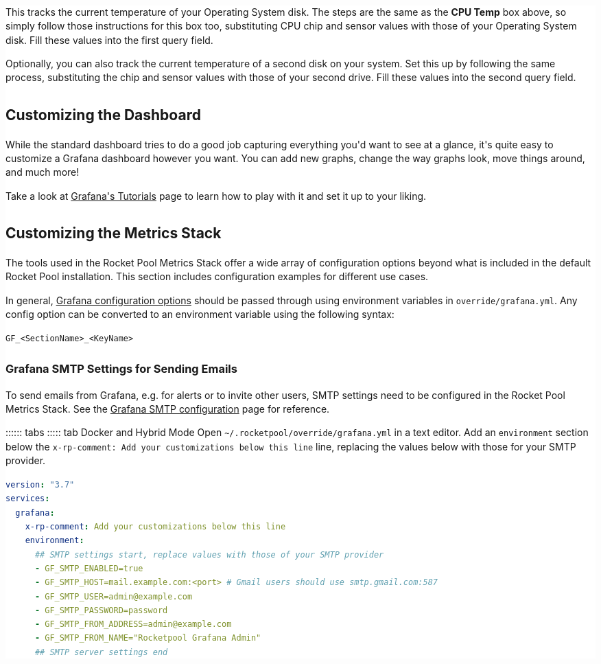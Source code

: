 This tracks the current temperature of your Operating System disk. The steps are the same as the **CPU Temp** box above, so simply follow those instructions for this box too, substituting CPU chip and sensor values with those of your Operating System disk. Fill these values into the first query field.

Optionally, you can also track the current temperature of a second disk on your system. Set this up by following the same process, substituting the chip and sensor values with those of your second drive. Fill these values into the second query field.

## Customizing the Dashboard

While the standard dashboard tries to do a good job capturing everything you'd want to see at a glance, it's quite easy to customize a Grafana dashboard however you want.
You can add new graphs, change the way graphs look, move things around, and much more!

Take a look at [Grafana's Tutorials](https://grafana.com/tutorials/) page to learn how to play with it and set it up to your liking.

## Customizing the Metrics Stack

The tools used in the Rocket Pool Metrics Stack offer a wide array of configuration options beyond what is included in the default Rocket Pool installation. This section includes configuration examples for different use cases.

In general, [Grafana configuration options](https://grafana.com/docs/grafana/latest/administration/configuration/) should be passed through using environment variables in `override/grafana.yml`. Any config option can be converted to an environment variable using the following syntax:

```
GF_<SectionName>_<KeyName>
```

### Grafana SMTP Settings for Sending Emails

To send emails from Grafana, e.g. for alerts or to invite other users, SMTP settings need to be configured in the Rocket Pool Metrics Stack.
See the [Grafana SMTP configuration](https://grafana.com/docs/grafana/latest/administration/configuration/#smtp) page for reference.

:::::: tabs
::::: tab Docker and Hybrid Mode
Open `~/.rocketpool/override/grafana.yml` in a text editor.
Add an `environment` section below the `x-rp-comment: Add your customizations below this line` line, replacing the values below with those for your SMTP provider.

```yaml
version: "3.7"
services:
  grafana:
    x-rp-comment: Add your customizations below this line
    environment:
      ## SMTP settings start, replace values with those of your SMTP provider
      - GF_SMTP_ENABLED=true
      - GF_SMTP_HOST=mail.example.com:<port> # Gmail users should use smtp.gmail.com:587
      - GF_SMTP_USER=admin@example.com
      - GF_SMTP_PASSWORD=password
      - GF_SMTP_FROM_ADDRESS=admin@example.com
      - GF_SMTP_FROM_NAME="Rocketpool Grafana Admin"
      ## SMTP server settings end
```
